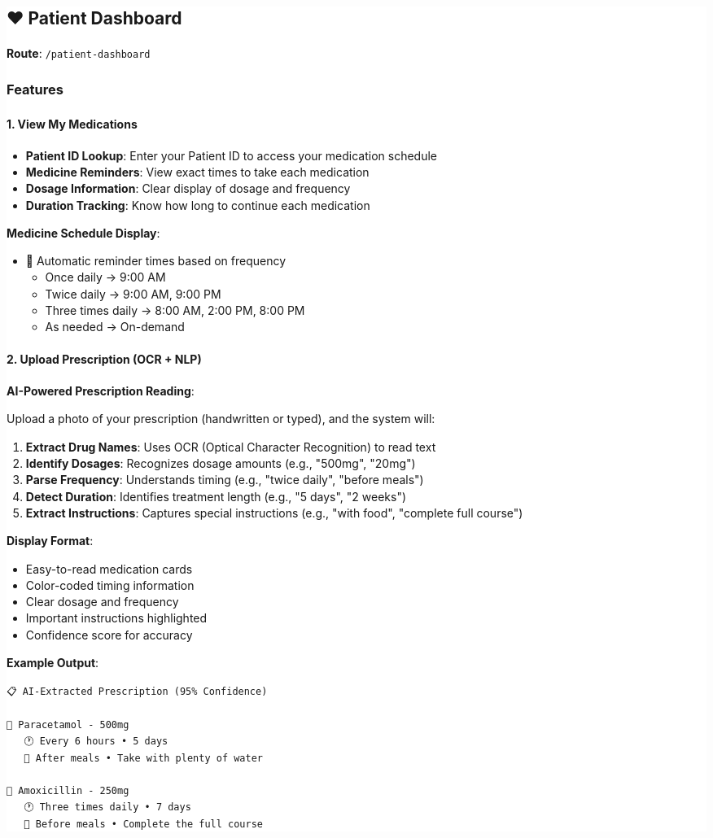 
## ❤️ Patient Dashboard

**Route**: `/patient-dashboard`

### Features

#### 1. **View My Medications**

- **Patient ID Lookup**: Enter your Patient ID to access your medication schedule
- **Medicine Reminders**: View exact times to take each medication
- **Dosage Information**: Clear display of dosage and frequency
- **Duration Tracking**: Know how long to continue each medication

**Medicine Schedule Display**:
- 🔔 Automatic reminder times based on frequency
  - Once daily → 9:00 AM
  - Twice daily → 9:00 AM, 9:00 PM
  - Three times daily → 8:00 AM, 2:00 PM, 8:00 PM
  - As needed → On-demand

#### 2. **Upload Prescription (OCR + NLP)**

**AI-Powered Prescription Reading**:

Upload a photo of your prescription (handwritten or typed), and the system will:

1. **Extract Drug Names**: Uses OCR (Optical Character Recognition) to read text
2. **Identify Dosages**: Recognizes dosage amounts (e.g., "500mg", "20mg")
3. **Parse Frequency**: Understands timing (e.g., "twice daily", "before meals")
4. **Detect Duration**: Identifies treatment length (e.g., "5 days", "2 weeks")
5. **Extract Instructions**: Captures special instructions (e.g., "with food", "complete full course")

**Display Format**:
- Easy-to-read medication cards
- Color-coded timing information
- Clear dosage and frequency
- Important instructions highlighted
- Confidence score for accuracy

**Example Output**:

```
📋 AI-Extracted Prescription (95% Confidence)

💊 Paracetamol - 500mg
   🕐 Every 6 hours • 5 days
   📌 After meals • Take with plenty of water

💊 Amoxicillin - 250mg
   🕐 Three times daily • 7 days
   📌 Before meals • Complete the full course
```

